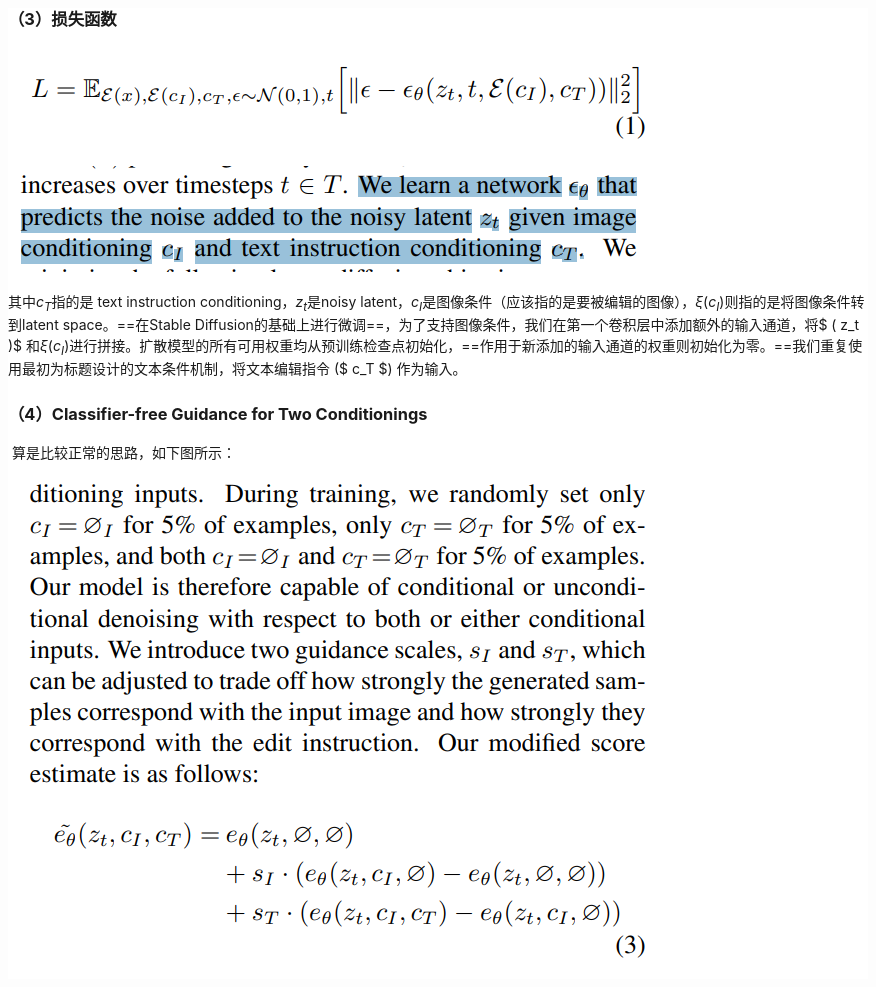 

### （3）损失函数

![image-20241024133520557](./assets/image-20241024133520557.png)

![image-20241024134607054](./assets/image-20241024134607054.png)

其中$c_T$指的是 text instruction conditioning，$z_t$是noisy latent，$c_I$是图像条件（应该指的是要被编辑的图像），$\xi(c_I)$则指的是将图像条件转到latent space。==在Stable Diffusion的基础上进行微调==，为了支持图像条件，我们在第一个卷积层中添加额外的输入通道，将$ ( z_t )$ 和$\xi(c_I)$进行拼接。扩散模型的所有可用权重均从预训练检查点初始化，==作用于新添加的输入通道的权重则初始化为零。==我们重复使用最初为标题设计的文本条件机制，将文本编辑指令 ($ c_T $) 作为输入。



### （4）Classifier-free Guidance for Two Conditionings

​	算是比较正常的思路，如下图所示：

![image-20241024134953136](./assets/image-20241024134953136.png)
